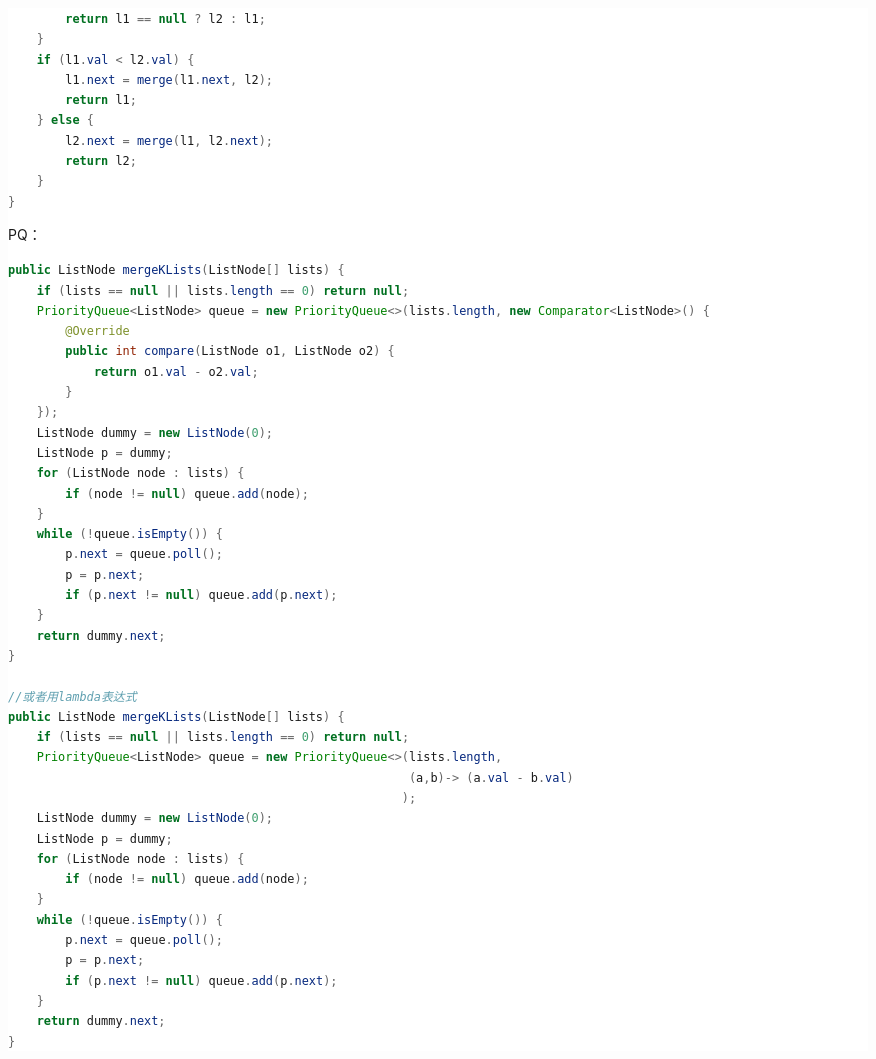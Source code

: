 ```java
        return l1 == null ? l2 : l1;
    }
    if (l1.val < l2.val) {
        l1.next = merge(l1.next, l2);
        return l1;
    } else {
        l2.next = merge(l1, l2.next);
        return l2;
    }
}
```

PQ：

```java
public ListNode mergeKLists(ListNode[] lists) {
    if (lists == null || lists.length == 0) return null;
    PriorityQueue<ListNode> queue = new PriorityQueue<>(lists.length, new Comparator<ListNode>() {
        @Override
        public int compare(ListNode o1, ListNode o2) {
            return o1.val - o2.val;
        }
    });
    ListNode dummy = new ListNode(0);
    ListNode p = dummy;
    for (ListNode node : lists) {
        if (node != null) queue.add(node);
    }
    while (!queue.isEmpty()) {
        p.next = queue.poll();
        p = p.next;
        if (p.next != null) queue.add(p.next);
    }
    return dummy.next;
}

//或者用lambda表达式
public ListNode mergeKLists(ListNode[] lists) {
    if (lists == null || lists.length == 0) return null;
    PriorityQueue<ListNode> queue = new PriorityQueue<>(lists.length, 
                                                        (a,b)-> (a.val - b.val)
                                                       );
    ListNode dummy = new ListNode(0);
    ListNode p = dummy;
    for (ListNode node : lists) {
        if (node != null) queue.add(node);
    }
    while (!queue.isEmpty()) {
        p.next = queue.poll();
        p = p.next;
        if (p.next != null) queue.add(p.next);
    }
    return dummy.next;
}
```
